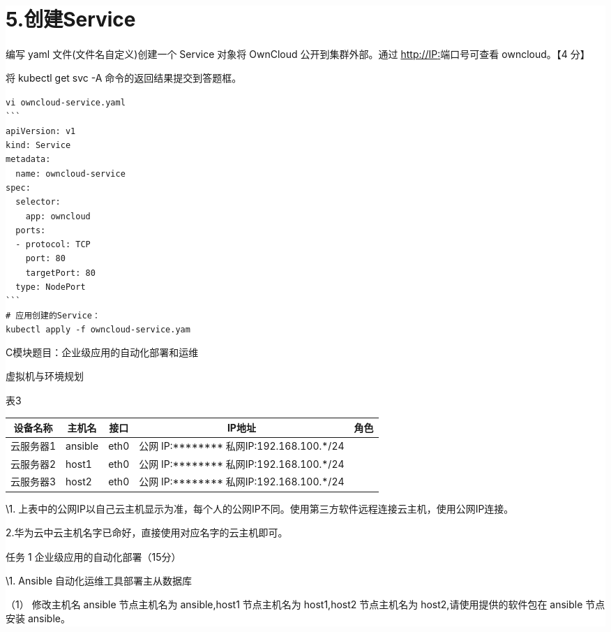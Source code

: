 

# 5.创建Service

编写 yaml 文件(文件名自定义)创建一个 Service 对象将 OwnCloud 公开到集群外部。通过 [http://IP](http://ip/)[:](http://ip/)端口号可查看 owncloud。【4 分】 

将 kubectl get svc -A 命令的返回结果提交到答题框。 

````
vi owncloud-service.yaml
```
apiVersion: v1
kind: Service
metadata:
  name: owncloud-service
spec:
  selector:
    app: owncloud
  ports:
  - protocol: TCP
    port: 80
    targetPort: 80
  type: NodePort
```
# 应用创建的Service：
kubectl apply -f owncloud-service.yam
````



C模块题目：企业级应用的自动化部署和运维

虚拟机与环境规划 

 

表3 

| 设备名称  | 主机名  | 接口 | IP地址                                   | 角色 |
| --------- | ------- | ---- | ---------------------------------------- | ---- |
| 云服务器1 | ansible | eth0 | 公网 IP:******** 私网IP:192.168.100.*/24 |      |
| 云服务器2 | host1   | eth0 | 公网 IP:******** 私网IP:192.168.100.*/24 |      |
| 云服务器3 | host2   | eth0 | 公网 IP:******** 私网IP:192.168.100.*/24 |      |

 

\1. 上表中的公网IP以自己云主机显示为准，每个人的公网IP不同。使用第三方软件远程连接云主机，使用公网IP连接。 

2.华为云中云主机名字已命好，直接使用对应名字的云主机即可。 

 

任务 1 企业级应用的自动化部署（15分） 

\1. Ansible 自动化运维工具部署主从数据库 

（1）    修改主机名 ansible 节点主机名为 ansible,host1 节点主机名为 host1,host2 节点主机名为 host2,请使用提供的软件包在 ansible 节点安装 ansible。
